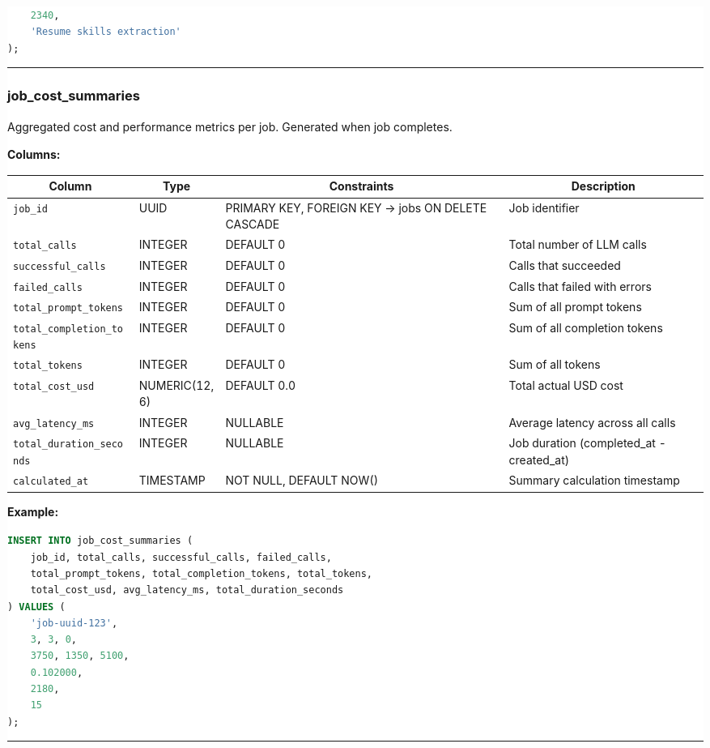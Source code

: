 ```sql
    2340,
    'Resume skills extraction'
);
```

---

### job_cost_summaries

Aggregated cost and performance metrics per job. Generated when job completes.

**Columns:**

| Column | Type | Constraints | Description |
|--------|------|-------------|-------------|
| `job_id` | UUID | PRIMARY KEY, FOREIGN KEY → jobs ON DELETE CASCADE | Job identifier |
| `total_calls` | INTEGER | DEFAULT 0 | Total number of LLM calls |
| `successful_calls` | INTEGER | DEFAULT 0 | Calls that succeeded |
| `failed_calls` | INTEGER | DEFAULT 0 | Calls that failed with errors |
| `total_prompt_tokens` | INTEGER | DEFAULT 0 | Sum of all prompt tokens |
| `total_completion_tokens` | INTEGER | DEFAULT 0 | Sum of all completion tokens |
| `total_tokens` | INTEGER | DEFAULT 0 | Sum of all tokens |
| `total_cost_usd` | NUMERIC(12,6) | DEFAULT 0.0 | Total actual USD cost |
| `avg_latency_ms` | INTEGER | NULLABLE | Average latency across all calls |
| `total_duration_seconds` | INTEGER | NULLABLE | Job duration (completed_at - created_at) |
| `calculated_at` | TIMESTAMP | NOT NULL, DEFAULT NOW() | Summary calculation timestamp |

**Example:**

```sql
INSERT INTO job_cost_summaries (
    job_id, total_calls, successful_calls, failed_calls,
    total_prompt_tokens, total_completion_tokens, total_tokens,
    total_cost_usd, avg_latency_ms, total_duration_seconds
) VALUES (
    'job-uuid-123',
    3, 3, 0,
    3750, 1350, 5100,
    0.102000,
    2180,
    15
);
```

---
